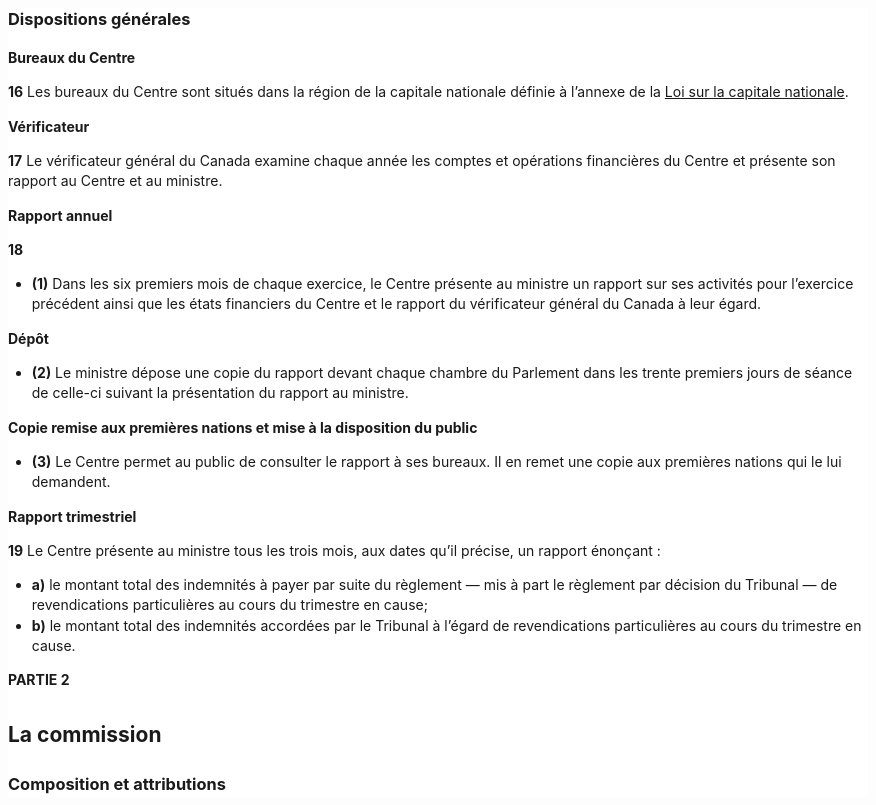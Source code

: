 


### Dispositions générales



**Bureaux du Centre**

**16** Les bureaux du Centre sont situés dans la région de la capitale nationale définie à l’annexe de la [Loi sur la capitale nationale](/fr/Lois/Lois%20révisées%20du%20Canada/N/N-4.md).




**Vérificateur**

**17** Le vérificateur général du Canada examine chaque année les comptes et opérations financières du Centre et présente son rapport au Centre et au ministre.




**Rapport annuel**

**18** 

- **(1)** Dans les six premiers mois de chaque exercice, le Centre présente au ministre un rapport sur ses activités pour l’exercice précédent ainsi que les états financiers du Centre et le rapport du vérificateur général du Canada à leur égard.

**Dépôt**

- **(2)** Le ministre dépose une copie du rapport devant chaque chambre du Parlement dans les trente premiers jours de séance de celle-ci suivant la présentation du rapport au ministre.

**Copie remise aux premières nations et mise à la disposition du public**

- **(3)** Le Centre permet au public de consulter le rapport à ses bureaux. Il en remet une copie aux premières nations qui le lui demandent.




**Rapport trimestriel**

**19** Le Centre présente au ministre tous les trois mois, aux dates qu’il précise, un rapport énonçant :
- **a)** le montant total des indemnités à payer par suite du règlement — mis à part le règlement par décision du Tribunal — de revendications particulières au cours du trimestre en cause;
- **b)** le montant total des indemnités accordées par le Tribunal à l’égard de revendications particulières au cours du trimestre en cause.




**PARTIE 2** 
## La commission



### Composition et attributions


